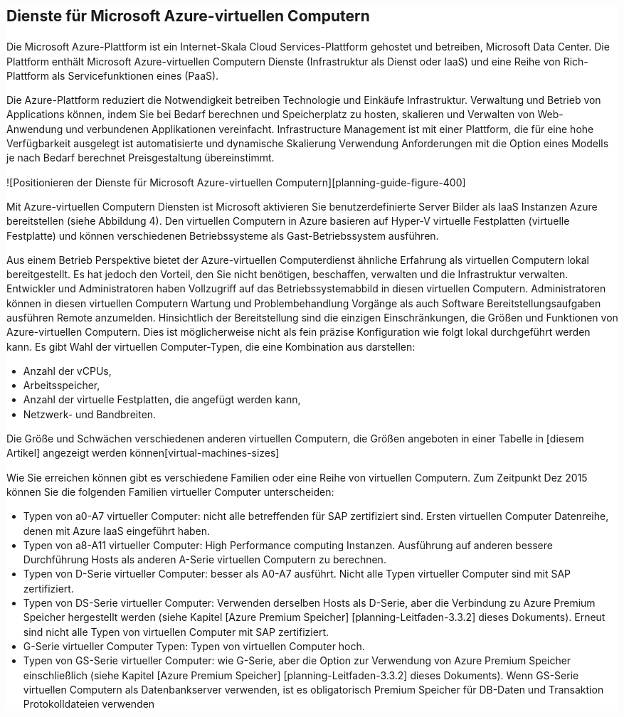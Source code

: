 ## <a name="microsoft-azure-virtual-machine-services"></a>Dienste für Microsoft Azure-virtuellen Computern
Die Microsoft Azure-Plattform ist ein Internet-Skala Cloud Services-Plattform gehostet und betreiben, Microsoft Data Center. Die Plattform enthält Microsoft Azure-virtuellen Computern Dienste (Infrastruktur als Dienst oder IaaS) und eine Reihe von Rich-Plattform als Servicefunktionen eines (PaaS).

Die Azure-Plattform reduziert die Notwendigkeit betreiben Technologie und Einkäufe Infrastruktur. Verwaltung und Betrieb von Applications können, indem Sie bei Bedarf berechnen und Speicherplatz zu hosten, skalieren und Verwalten von Web-Anwendung und verbundenen Applikationen vereinfacht. Infrastructure Management ist mit einer Plattform, die für eine hohe Verfügbarkeit ausgelegt ist automatisierte und dynamische Skalierung Verwendung Anforderungen mit die Option eines Modells je nach Bedarf berechnet Preisgestaltung übereinstimmt.


 
![Positionieren der Dienste für Microsoft Azure-virtuellen Computern][planning-guide-figure-400]

Mit Azure-virtuellen Computern Diensten ist Microsoft aktivieren Sie benutzerdefinierte Server Bilder als IaaS Instanzen Azure bereitstellen (siehe Abbildung 4). Den virtuellen Computern in Azure basieren auf Hyper-V virtuelle Festplatten (virtuelle Festplatte) und können verschiedenen Betriebssysteme als Gast-Betriebssystem ausführen.

Aus einem Betrieb Perspektive bietet der Azure-virtuellen Computerdienst ähnliche Erfahrung als virtuellen Computern lokal bereitgestellt. Es hat jedoch den Vorteil, den Sie nicht benötigen, beschaffen, verwalten und die Infrastruktur verwalten. Entwickler und Administratoren haben Vollzugriff auf das Betriebssystemabbild in diesen virtuellen Computern. Administratoren können in diesen virtuellen Computern Wartung und Problembehandlung Vorgänge als auch Software Bereitstellungsaufgaben ausführen Remote anzumelden. Hinsichtlich der Bereitstellung sind die einzigen Einschränkungen, die Größen und Funktionen von Azure-virtuellen Computern. Dies ist möglicherweise nicht als fein präzise Konfiguration wie folgt lokal durchgeführt werden kann. Es gibt Wahl der virtuellen Computer-Typen, die eine Kombination aus darstellen:

* Anzahl der vCPUs,
* Arbeitsspeicher,
* Anzahl der virtuelle Festplatten, die angefügt werden kann,
* Netzwerk- und Bandbreiten.

Die Größe und Schwächen verschiedenen anderen virtuellen Computern, die Größen angeboten in einer Tabelle in [diesem Artikel] angezeigt werden können[virtual-machines-sizes]

Wie Sie erreichen können gibt es verschiedene Familien oder eine Reihe von virtuellen Computern. Zum Zeitpunkt Dez 2015 können Sie die folgenden Familien virtueller Computer unterscheiden:

* Typen von a0-A7 virtueller Computer: nicht alle betreffenden für SAP zertifiziert sind. Ersten virtuellen Computer Datenreihe, denen mit Azure IaaS eingeführt haben.
* Typen von a8-A11 virtueller Computer: High Performance computing Instanzen. Ausführung auf anderen bessere Durchführung Hosts als anderen A-Serie virtuellen Computern zu berechnen.
* Typen von D-Serie virtueller Computer: besser als A0-A7 ausführt. Nicht alle Typen virtueller Computer sind mit SAP zertifiziert.
* Typen von DS-Serie virtueller Computer: Verwenden derselben Hosts als D-Serie, aber die Verbindung zu Azure Premium Speicher hergestellt werden (siehe Kapitel [Azure Premium Speicher] [planning-Leitfaden-3.3.2] dieses Dokuments). Erneut sind nicht alle Typen von virtuellen Computer mit SAP zertifiziert.
* G-Serie virtueller Computer Typen: Typen von virtuellen Computer hoch. 
* Typen von GS-Serie virtueller Computer: wie G-Serie, aber die Option zur Verwendung von Azure Premium Speicher einschließlich (siehe Kapitel [Azure Premium Speicher] [planning-Leitfaden-3.3.2] dieses Dokuments). Wenn GS-Serie virtuellen Computern als Datenbankserver verwenden, ist es obligatorisch Premium Speicher für DB-Daten und Transaktion Protokolldateien verwenden


[Kommentar]: <>  (MSSedusch, die noch erforderliche? Erledigen ursprünglich ein Azure virtuelles Netzwerk wurde an eine Gruppe für die Zugehörigkeit gebunden. Ein virtuelles Netzwerk in Azure rufen ab, eingeschränkten zur Azure-Skala Einheit, die die Zugehörigkeit Gruppe zugewiesen haben. Am Ende darauf folgt an, dass das virtuelle Netzwerk auf die Ressourcen zur Verfügung, in der Azure-Skala Einheit beschränkt wurde. Dies wurde seit geändert und Azure-virtuellen Netzwerken können jetzt über mehr als eine Azure-Skala Einheit Strecken. Erfordert jedoch, dass Azure virtuelle Netzwerke sind ** nicht ** zugeordnet Gruppen die zum Zeitpunkt der Erstellung nicht mehr. Wir bereits erwähnt, dass in entgegen Empfehlungen ein Jahr vor, Sie sollten ** nicht mehr nutzen Gruppen die Azure **. Weitere Informationen finden Sie unter < Https://azure.microsoft.com/blog/regional-virtual-networks/>)
[Kommentar]: <>  (Einen Artikel, der einschließlich der OpenLDAP Thema + Cloud; MShermannd erledigen konnten nicht finden)
[Kommentar]: <>  (MSSedusch < https://channel9.msdn.com/Blogs/Open/Load-balancing-highly-available-Linux-services-on-Windows-Azure-OpenLDAP-and-MySQL>)
[Kommentar]: <>  (MSSedusch – Weitere Informationen finden Sie hier)
[Kommentar]: <>  (MShermannd erledigen Link nicht mehr gültig; Aber trotzdem Cloud wird nicht unterstützt – finden Sie unter Hyperlink weiter unten)
[Kommentar]: <>  (MSSedusch – < http://msdn.microsoft.com/library/azure/dn133798.aspx>.)
[Kommentar]: <>  (MShermannd erledigen, zeigen Sie auf der Website, die noch nicht mit der Cloud nicht unterstützt.)
[Kommentar]: <>  (MSSedusch – < Https://azure.microsoft.com/documentation/articles/vpn-gateway-point-to-site-create/>)
[Kommentar]: <> (MShermannd TODO gefunden keine Cloud Doku-Link)
[Kommentar]: <>  (MSSedusch * < Https://azure.microsoft.com/documentation/articles/virtual-networks-create-vnet-arm-pportal/>)
[Kommentar]: <>  (MSSedusch * < Https://azure.microsoft.com/documentation/articles/virtual-machines-windows-tutorial/>)